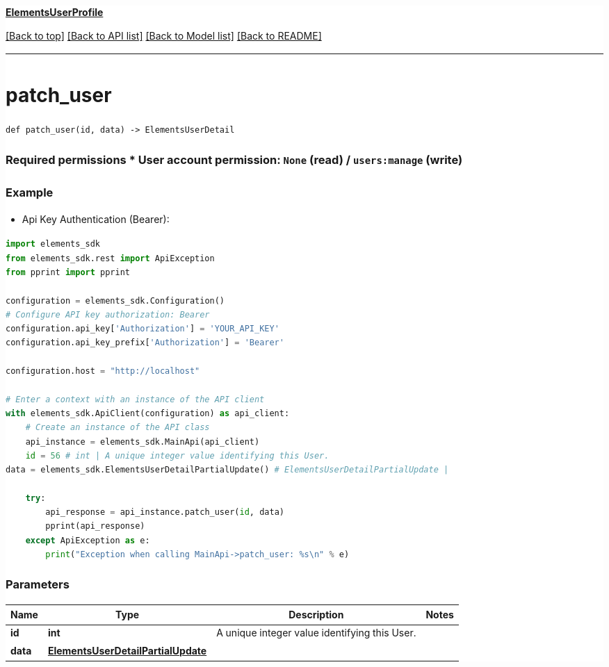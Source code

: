 [**ElementsUserProfile**](ElementsUserProfile.md)

[[Back to top]](#) [[Back to API list]](../#documentation-for-api-endpoints) [[Back to Model list]](../#documentation-for-models) [[Back to README]](../)


***

# **patch_user**

    def patch_user(id, data) -> ElementsUserDetail 



### Required permissions    * User account permission: `None` (read) / `users:manage` (write) 

### Example

* Api Key Authentication (Bearer):

```python
import elements_sdk
from elements_sdk.rest import ApiException
from pprint import pprint

configuration = elements_sdk.Configuration()
# Configure API key authorization: Bearer
configuration.api_key['Authorization'] = 'YOUR_API_KEY'
configuration.api_key_prefix['Authorization'] = 'Bearer'

configuration.host = "http://localhost"

# Enter a context with an instance of the API client
with elements_sdk.ApiClient(configuration) as api_client:
    # Create an instance of the API class
    api_instance = elements_sdk.MainApi(api_client)
    id = 56 # int | A unique integer value identifying this User.
data = elements_sdk.ElementsUserDetailPartialUpdate() # ElementsUserDetailPartialUpdate | 

    try:
        api_response = api_instance.patch_user(id, data)
        pprint(api_response)
    except ApiException as e:
        print("Exception when calling MainApi->patch_user: %s\n" % e)
```


### Parameters

Name | Type | Description  | Notes
------------- | ------------- | ------------- | -------------
 **id** | **int**| A unique integer value identifying this User. | 
 **data** | [**ElementsUserDetailPartialUpdate**](ElementsUserDetailPartialUpdate.md)|  | 
